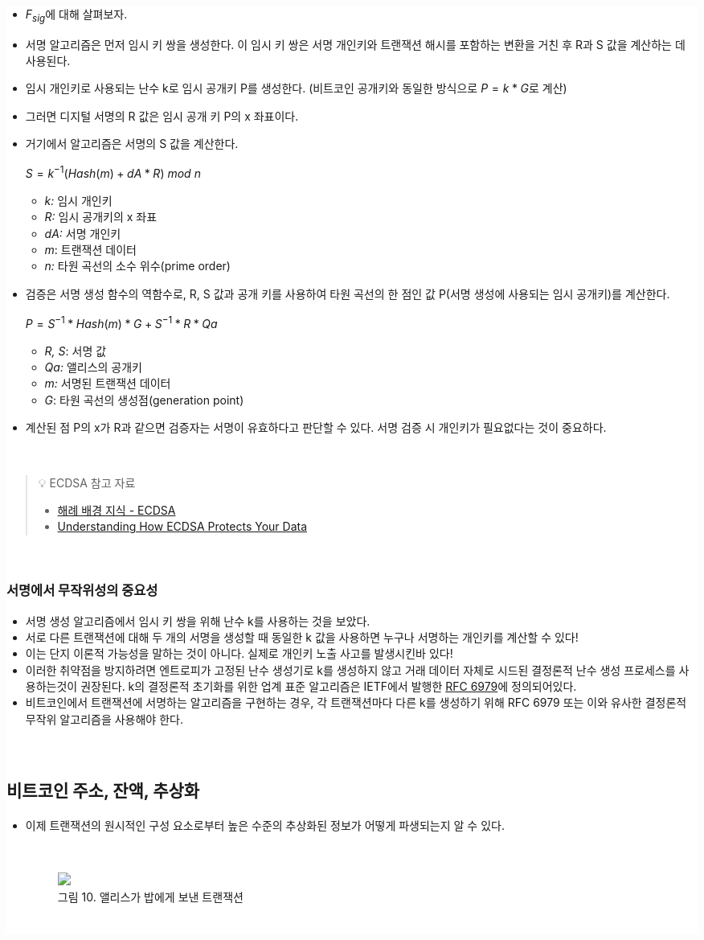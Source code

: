 - $F_{sig}$에 대해 살펴보자.
- 서명 알고리즘은 먼저 임시 키 쌍을 생성한다. 이 임시 키 쌍은 서명 개인키와 트랜잭션 해시를 포함하는 변환을 거친 후 R과 S 값을 계산하는 데 사용된다.
- 임시 개인키로 사용되는 난수 k로 임시 공개키 P를 생성한다. (비트코인 공개키와 동일한 방식으로 $P = k*G$로 계산)
- 그러면 디지털 서명의 R 값은 임시 공개 키 P의 x 좌표이다.
- 거기에서 알고리즘은 서명의 S 값을 계산한다.
    
    $S = k^{-1} (Hash(m) + dA * R) \ mod \ n$
    
    - *k:* 임시 개인키
    - *R:* 임시 공개키의 x 좌표
    - *dA:* 서명 개인키
    - *m*: 트랜잭션 데이터
    - *n:* 타원 곡선의 소수 위수(prime order)
- 검증은 서명 생성 함수의 역함수로, R, S 값과 공개 키를 사용하여 타원 곡선의 한 점인 값 P(서명 생성에 사용되는 임시 공개키)를 계산한다.
    
    $P = S^{-1} * Hash(m) * G + S^{-1} * R * Qa$
    
    - *R,* *S*: 서명 값
    - *Qa:* 앨리스의 공개키
    - *m:* 서명된 트랜잭션 데이터
    - *G*: 타원 곡선의 생성점(generation point)
- 계산된 점 P의 x가 R과 같으면 검증자는 서명이 유효하다고 판단할 수 있다. 서명 검증 시 개인키가 필요없다는 것이 중요하다.
  
<br>

  >💡 ECDSA 참고 자료
  > 
  > * [해례 배경 지식 - ECDSA](../background/01_ECDSA.md) <br>
  > * [Understanding How ECDSA Protects Your Data](https://bit.ly/2r0HhGB)

<br>

### 서명에서 무작위성의 중요성

- 서명 생성 알고리즘에서 임시 키 쌍을 위해 난수 k를 사용하는 것을 보았다.
- 서로 다른 트랜잭션에 대해 두 개의 서명을 생성할 때 동일한 k 값을 사용하면 누구나 서명하는 개인키를 계산할 수 있다!
- 이는 단지 이론적 가능성을 말하는 것이 아니다. 실제로 개인키 노출 사고를 발생시킨바 있다!
- 이러한 취약점을 방지하려면 엔트로피가 고정된 난수 생성기로 k를 생성하지 않고 거래 데이터 자체로 시드된 결정론적 난수 생성 프로세스를 사용하는것이 권장된다. k의 결정론적 초기화를 위한 업계 표준 알고리즘은 IETF에서 발행한 [RFC 6979](https://datatracker.ietf.org/doc/html/rfc6979)에 정의되어있다.
- 비트코인에서 트랜잭션에 서명하는 알고리즘을 구현하는 경우, 각 트랜잭션마다 다른 k를 생성하기 위해 RFC 6979 또는 이와 유사한 결정론적 무작위 알고리즘을 사용해야 한다.

<br>

## 비트코인 주소, 잔액, 추상화

- 이제 트랜잭션의 원시적인 구성 요소로부터 높은 수준의 추상화된 정보가 어떻게 파생되는지 알 수 있다.

  <br>

  <figure>
    <img src="https://github.com/bitcoinbook/bitcoinbook/raw/develop/images/mbc2_0208.png" width="650">
    <br>그림 10. 앨리스가 밥에게 보낸 트랜잭션
  </figure>
  <br>
